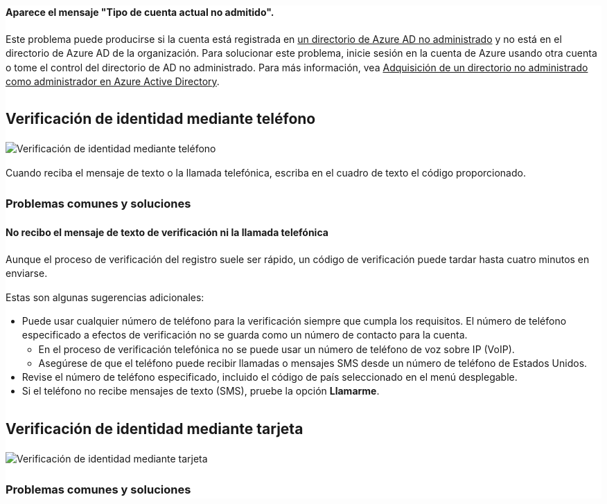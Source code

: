 #### <a name="you-see-the-message-your-current-account-type-is-not-supported"></a>Aparece el mensaje "Tipo de cuenta actual no admitido".

Este problema puede producirse si la cuenta está registrada en [un directorio de Azure AD no administrado](https://docs.microsoft.com/azure/active-directory/users-groups-roles/directory-self-service-signup) y no está en el directorio de Azure AD de la organización.
Para solucionar este problema, inicie sesión en la cuenta de Azure usando otra cuenta o tome el control del directorio de AD no administrado. Para más información, vea [Adquisición de un directorio no administrado como administrador en Azure Active Directory](https://docs.microsoft.com/azure/active-directory/users-groups-roles/domains-admin-takeover).

## <a name="identity-verification-by-phone"></a>Verificación de identidad mediante teléfono

![Verificación de identidad mediante teléfono](./media/troubleshoot-azure-sign-up/2.png)
 
Cuando reciba el mensaje de texto o la llamada telefónica, escriba en el cuadro de texto el código proporcionado.

### <a name="common-issues-and-solutions"></a>Problemas comunes y soluciones

#### <a name="no-verification-text-message-or-phone-call"></a>No recibo el mensaje de texto de verificación ni la llamada telefónica

Aunque el proceso de verificación del registro suele ser rápido, un código de verificación puede tardar hasta cuatro minutos en enviarse.

Estas son algunas sugerencias adicionales:

- Puede usar cualquier número de teléfono para la verificación siempre que cumpla los requisitos. El número de teléfono especificado a efectos de verificación no se guarda como un número de contacto para la cuenta.
  - En el proceso de verificación telefónica no se puede usar un número de teléfono de voz sobre IP (VoIP).
  - Asegúrese de que el teléfono puede recibir llamadas o mensajes SMS desde un número de teléfono de Estados Unidos.
- Revise el número de teléfono especificado, incluido el código de país seleccionado en el menú desplegable.
- Si el teléfono no recibe mensajes de texto (SMS), pruebe la opción **Llamarme**.

## <a name="identity-verification-by-card"></a>Verificación de identidad mediante tarjeta

![Verificación de identidad mediante tarjeta](./media/troubleshoot-azure-sign-up/3.png)
 
### <a name="common-issues-and-solutions"></a>Problemas comunes y soluciones
